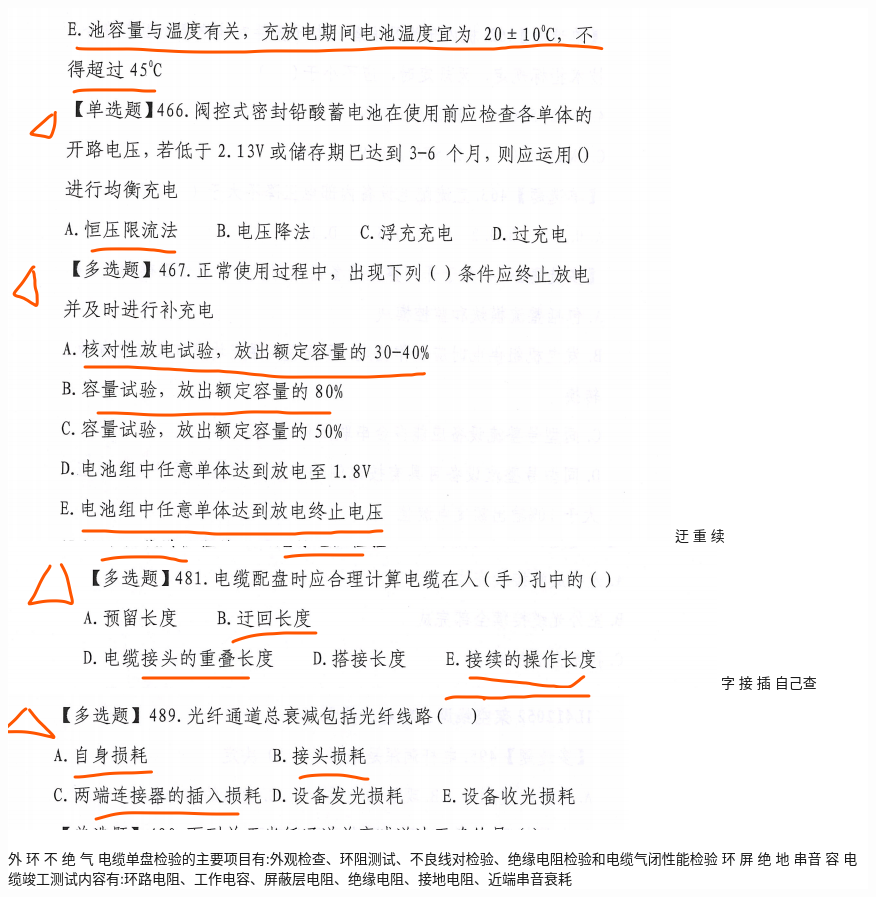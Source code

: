 ![](vx_images/704842185450.png)
迂 重 续
![](vx_images/5455042140665.png)
字 接 插  自己查
![](vx_images/1156645169091.png)

外 环 不 绝 气
电缆单盘检验的主要项目有:外观检查、环阻测试、不良线对检验、绝缘电阻检验和电缆气闭性能检验
环 屏 绝 地 串音 容
电缆竣工测试内容有:环路电阻、工作电容、屏蔽层电阻、绝缘电阻、接地电阻、近端串音衰耗